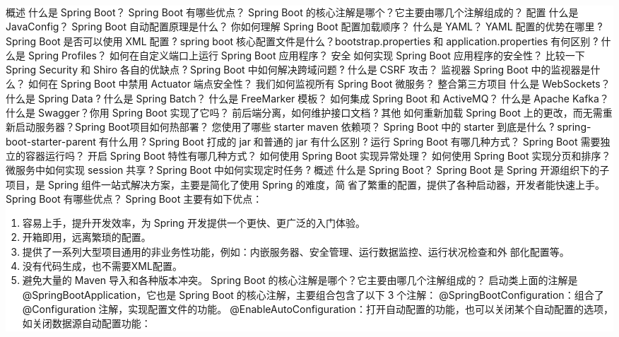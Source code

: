 <p>概述
什么是 Spring Boot？
Spring Boot 有哪些优点？
Spring Boot 的核心注解是哪个？它主要由哪几个注解组成的？
配置
什么是 JavaConfig？
Spring Boot 自动配置原理是什么？
你如何理解 Spring Boot 配置加载顺序？
什么是 YAML？
YAML 配置的优势在哪里 ?
Spring Boot 是否可以使用 XML 配置 ?
spring boot 核心配置文件是什么？bootstrap.properties 和
application.properties 有何区别 ?
什么是 Spring Profiles？
如何在自定义端口上运行 Spring Boot 应用程序？
安全
如何实现 Spring Boot 应用程序的安全性？
比较一下 Spring Security 和 Shiro 各自的优缺点 ?
Spring Boot 中如何解决跨域问题 ?
什么是 CSRF 攻击？
监视器
Spring Boot 中的监视器是什么？
如何在 Spring Boot 中禁用 Actuator 端点安全性？
我们如何监视所有 Spring Boot 微服务？
整合第三方项目
什么是 WebSockets？
什么是 Spring Data ?
什么是 Spring Batch？
什么是 FreeMarker 模板？
如何集成 Spring Boot 和 ActiveMQ？
什么是 Apache Kafka？
什么是 Swagger？你用 Spring Boot 实现了它吗？
前后端分离，如何维护接口文档 ?
其他
如何重新加载 Spring Boot 上的更改，而无需重新启动服务器？Spring
Boot项目如何热部署？
您使用了哪些 starter maven 依赖项？
Spring Boot 中的 starter 到底是什么 ?
spring-boot-starter-parent 有什么用 ?
Spring Boot 打成的 jar 和普通的 jar 有什么区别 ?
运行 Spring Boot 有哪几种方式？
Spring Boot 需要独立的容器运行吗？
开启 Spring Boot 特性有哪几种方式？
如何使用 Spring Boot 实现异常处理？
如何使用 Spring Boot 实现分页和排序？
微服务中如何实现 session 共享 ?
Spring Boot 中如何实现定时任务 ?
概述
什么是 Spring Boot？
Spring Boot 是 Spring 开源组织下的子项目，是 Spring 组件一站式解决方案，主要是简化了使用 Spring 的难度，简
省了繁重的配置，提供了各种启动器，开发者能快速上手。
Spring Boot 有哪些优点？
Spring Boot 主要有如下优点：</p>
<ol>
<li>容易上手，提升开发效率，为 Spring 开发提供一个更快、更广泛的入门体验。</li>
<li>开箱即用，远离繁琐的配置。</li>
<li>提供了一系列大型项目通用的非业务性功能，例如：内嵌服务器、安全管理、运行数据监控、运行状况检查和外
部化配置等。</li>
<li>没有代码生成，也不需要XML配置。</li>
<li>避免大量的 Maven 导入和各种版本冲突。
Spring Boot 的核心注解是哪个？它主要由哪几个注解组成的？
启动类上面的注解是@SpringBootApplication，它也是 Spring Boot 的核心注解，主要组合包含了以下 3 个注解：
@SpringBootConfiguration：组合了 @Configuration 注解，实现配置文件的功能。
@EnableAutoConfiguration：打开自动配置的功能，也可以关闭某个自动配置的选项，如关闭数据源自动配置功能：